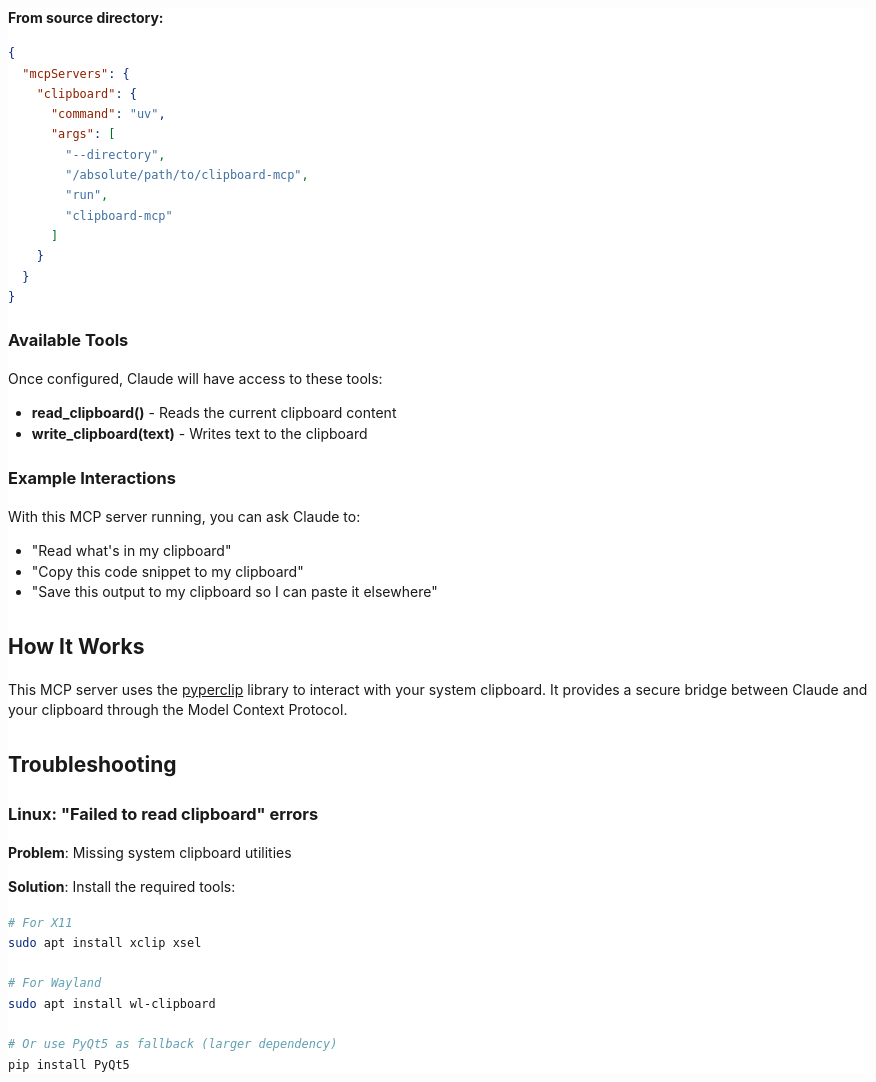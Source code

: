 **From source directory:**
```json
{
  "mcpServers": {
    "clipboard": {
      "command": "uv",
      "args": [
        "--directory",
        "/absolute/path/to/clipboard-mcp",
        "run",
        "clipboard-mcp"
      ]
    }
  }
}
```

### Available Tools

Once configured, Claude will have access to these tools:

- **read_clipboard()** - Reads the current clipboard content
- **write_clipboard(text)** - Writes text to the clipboard

### Example Interactions

With this MCP server running, you can ask Claude to:

- "Read what's in my clipboard"
- "Copy this code snippet to my clipboard"
- "Save this output to my clipboard so I can paste it elsewhere"

## How It Works

This MCP server uses the [pyperclip](https://github.com/asweigart/pyperclip) library to interact with your system clipboard. It provides a secure bridge between Claude and your clipboard through the Model Context Protocol.

## Troubleshooting

### Linux: "Failed to read clipboard" errors

**Problem**: Missing system clipboard utilities

**Solution**: Install the required tools:
```bash
# For X11
sudo apt install xclip xsel

# For Wayland
sudo apt install wl-clipboard

# Or use PyQt5 as fallback (larger dependency)
pip install PyQt5
```
